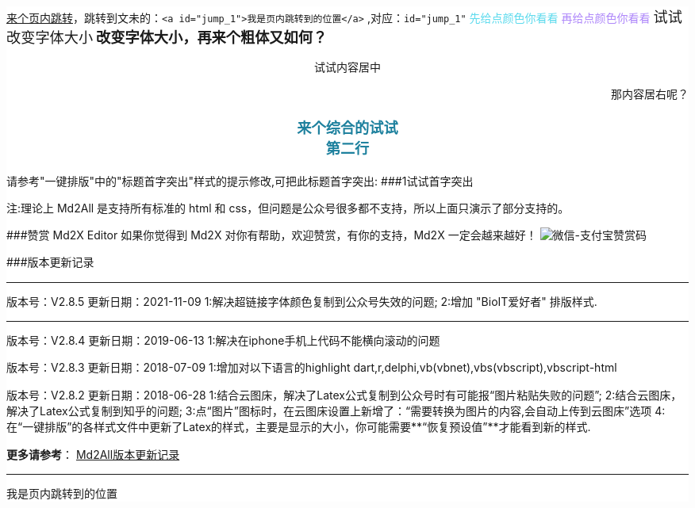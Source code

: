 <a href="#jump_1">来个页内跳转</a>，跳转到文未的：`<a id="jump_1">我是页内跳转到的位置</a>` ,对应：`id="jump_1"`
<span  style="color: #5bdaed; ">先给点颜色你看看</span>
<span  style="color: #AE87FA; ">再给点颜色你看看</span> 
<span  style="font-size:1.3em;">试试改变字体大小</span>
<span  style="font-size:1.3em;font-weight: bold;">改变字体大小，再来个粗体又如何？</span>

<p style="text-align:center">
试试内容居中

</p>

<p style="text-align:right">
那内容居右呢？
</p>

<p style="text-align:center;color:#1e819e;font-size:1.3em;font-weight: bold;">
来个综合的试试
<br/>
第二行
</p>

请参考"一键排版"中的"标题首字突出"样式的提示修改,可把此标题首字突出:
###<span class="firstletter">1</span>试试首字突出

注:理论上 Md2All 是支持所有标准的 html 和 css，但问题是公众号很多都不支持，所以上面只演示了部分支持的。

<a id="footnote-1"></a>
<a id="jump_20"></a>
###赞赏 Md2X Editor
如果你觉得到 Md2X 对你有帮助，欢迎赞赏，有你的支持，Md2X 一定会越来越好！
![微信-支付宝赞赏码](https://apps-db.oss-cn-shenzhen.aliyuncs.com/donate/donate-wecaht-aliapy.jpg)


###版本更新记录
***
版本号：V2.8.5
更新日期：2021-11-09
1:解决超链接字体颜色复制到公众号失效的问题;
2:增加 "BioIT爱好者" 排版样式.

-------------------------------------------------------------

版本号：V2.8.4
更新日期：2019-06-13 
1:解决在iphone手机上代码不能横向滚动的问题

版本号：V2.8.3
更新日期：2018-07-09
1:增加对以下语言的highlight
dart,r,delphi,vb(vbnet),vbs(vbscript),vbscript-html

版本号：V2.8.2
更新日期：2018-06-28
1:结合云图床，解决了Latex公式复制到公众号时有可能报“图片粘贴失败的问题”;
2:结合云图床，解决了Latex公式复制到知乎的问题;
3:点“图片”图标时，在云图床设置上新增了：“需要转换为图片的内容,会自动上传到云图床”选项
4:在“一键排版”的各样式文件中更新了Latex的样式，主要是显示的大小，你可能需要**“恢复预设值”**才能看到新的样式.

**更多请参考**：
[Md2All版本更新记录](https://www.cnblogs.com/garyyan/p/9238405.html)

***
<a id="jump_1">我是页内跳转到的位置</a>
[^10]: 注脚跳转位置
111


 
